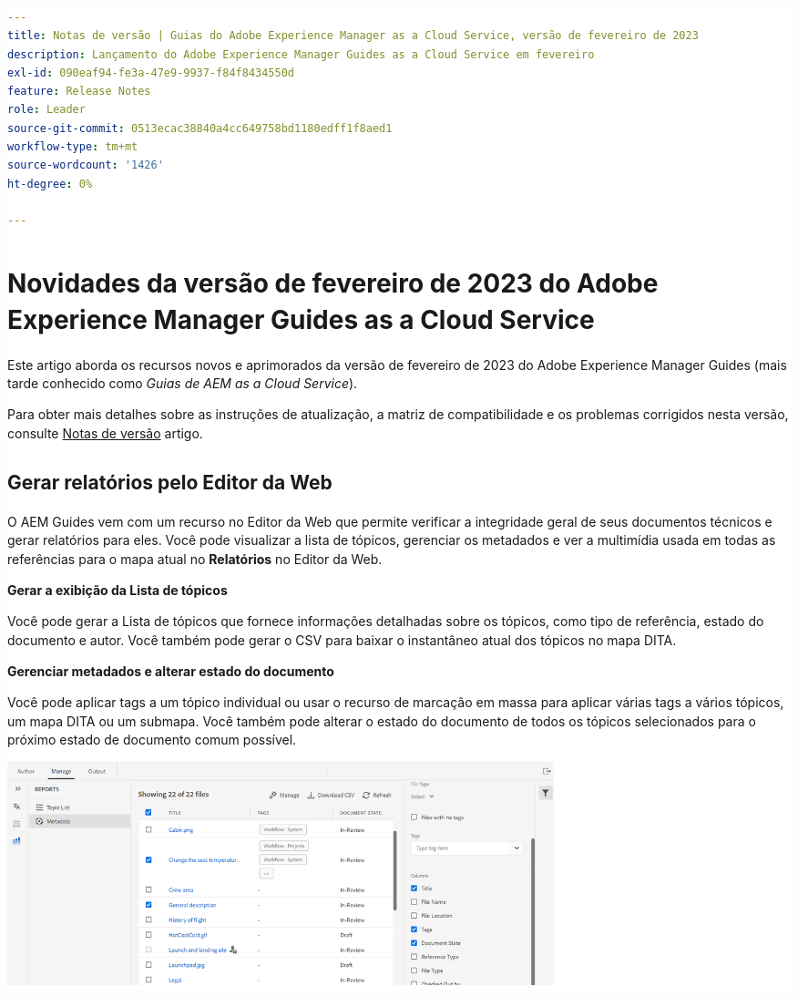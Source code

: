 ```yaml
---
title: Notas de versão | Guias do Adobe Experience Manager as a Cloud Service, versão de fevereiro de 2023
description: Lançamento do Adobe Experience Manager Guides as a Cloud Service em fevereiro
exl-id: 090eaf94-fe3a-47e9-9937-f84f8434550d
feature: Release Notes
role: Leader
source-git-commit: 0513ecac38840a4cc649758bd1180edff1f8aed1
workflow-type: tm+mt
source-wordcount: '1426'
ht-degree: 0%

---
```


# Novidades da versão de fevereiro de 2023 do Adobe Experience Manager Guides as a Cloud Service

Este artigo aborda os recursos novos e aprimorados da versão de fevereiro de 2023 do Adobe Experience Manager Guides (mais tarde conhecido como *Guias de AEM as a Cloud Service*).

Para obter mais detalhes sobre as instruções de atualização, a matriz de compatibilidade e os problemas corrigidos nesta versão, consulte [Notas de versão](release-notes-2023.2.0.md) artigo.


## Gerar relatórios pelo Editor da Web

O AEM Guides vem com um recurso no Editor da Web que permite verificar a integridade geral de seus documentos técnicos e gerar relatórios para eles.
Você pode visualizar a lista de tópicos, gerenciar os metadados e ver a multimídia usada em todas as referências para o mapa atual no
**Relatórios** no Editor da Web.

**Gerar a exibição da Lista de tópicos**

Você pode gerar a Lista de tópicos que fornece informações detalhadas sobre os tópicos, como tipo de referência, estado do documento e autor. Você também pode gerar o CSV para baixar o instantâneo atual dos tópicos no mapa DITA.

**Gerenciar metadados e alterar estado do documento**

Você pode aplicar tags a um tópico individual ou usar o recurso de marcação em massa para aplicar várias tags a vários tópicos, um mapa DITA ou um submapa. Você também pode alterar o estado do documento de todos os tópicos selecionados para o próximo estado de documento comum possível.

<img src="assets/web-editor-metadata-panel.png" alt="gerenciar metadados" width="600">
